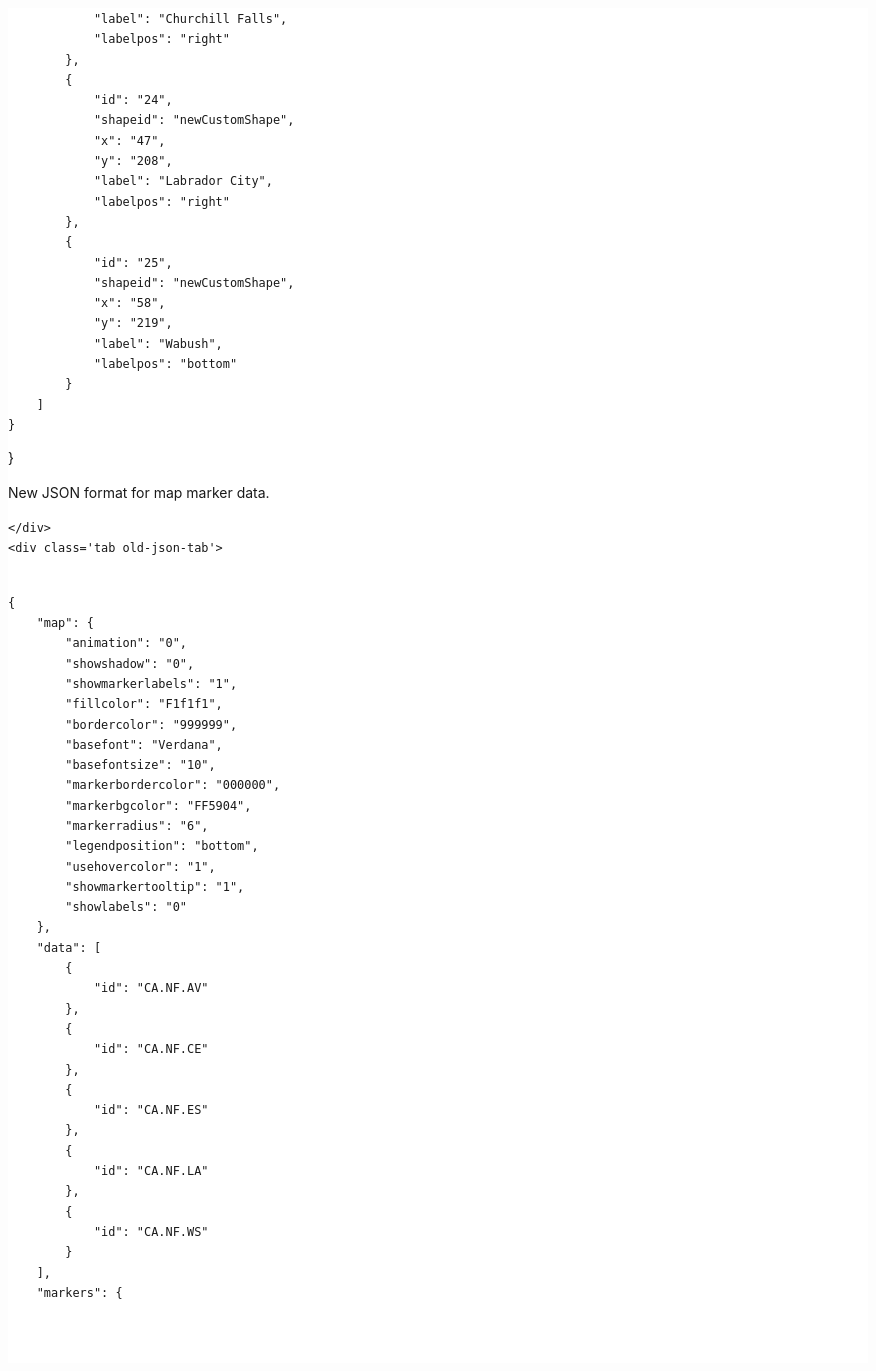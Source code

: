                 "label": "Churchill Falls",
                "labelpos": "right"
            },
            {
                "id": "24",
                "shapeid": "newCustomShape",
                "x": "47",
                "y": "208",
                "label": "Labrador City",
                "labelpos": "right"
            },
            {
                "id": "25",
                "shapeid": "newCustomShape",
                "x": "58",
                "y": "219",
                "label": "Wabush",
                "labelpos": "bottom"
            }
        ]
    }
}
</code></pre>


<p class='text-success'>New JSON format for map marker data.</p>

    </div>
    <div class='tab old-json-tab'>
<pre><code class="language-javascript">
{
    "map": {
        "animation": "0",
        "showshadow": "0",
        "showmarkerlabels": "1",
        "fillcolor": "F1f1f1",
        "bordercolor": "999999",
        "basefont": "Verdana",
        "basefontsize": "10",
        "markerbordercolor": "000000",
        "markerbgcolor": "FF5904",
        "markerradius": "6",
        "legendposition": "bottom",
        "usehovercolor": "1",
        "showmarkertooltip": "1",
        "showlabels": "0"
    },
    "data": [
        {
            "id": "CA.NF.AV"
        },
        {
            "id": "CA.NF.CE"
        },
        {
            "id": "CA.NF.ES"
        },
        {
            "id": "CA.NF.LA"
        },
        {
            "id": "CA.NF.WS"
        }
    ],
    "markers": {